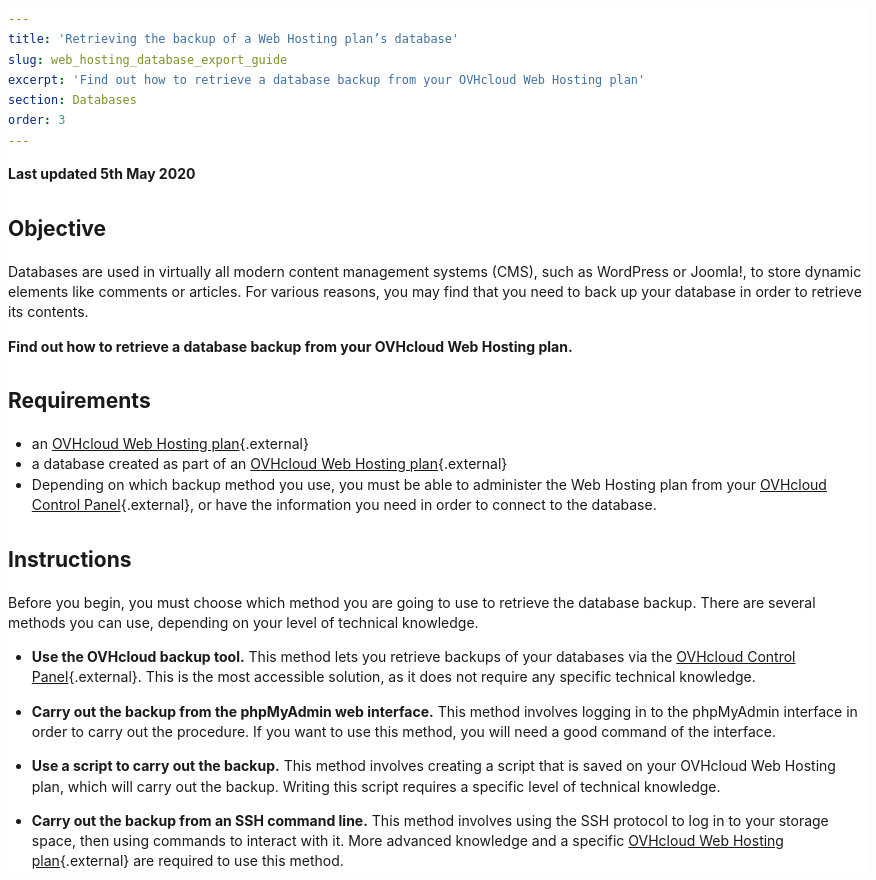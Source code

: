 ```yaml
---
title: 'Retrieving the backup of a Web Hosting plan’s database'
slug: web_hosting_database_export_guide
excerpt: 'Find out how to retrieve a database backup from your OVHcloud Web Hosting plan'
section: Databases
order: 3
---
```


**Last updated 5th May 2020**

## Objective

Databases are used in virtually all modern content management systems (CMS), such as WordPress or Joomla!, to store dynamic elements like comments or articles. For various reasons, you may find that you need to back up your database in order to retrieve its contents.

**Find out how to retrieve a database backup from your OVHcloud Web Hosting plan.**

## Requirements

- an [OVHcloud Web Hosting plan](https://www.ovhcloud.com/en-ca/web-hosting/){.external}
- a database created as part of an [OVHcloud Web Hosting plan](https://www.ovhcloud.com/en-ca/web-hosting/){.external}
- Depending on which backup method you use, you must be able to administer the Web Hosting plan from your [OVHcloud Control Panel](https://ca.ovh.com/auth/?action=gotomanager&from=https://www.ovh.com/ca/en/&ovhSubsidiary=ca){.external}, or have the information you need in order to connect to the database.

## Instructions

Before you begin, you must choose which method you are going to use to retrieve the database backup. There are several methods you can use, depending on your level of technical knowledge.

- **Use the OVHcloud backup tool.** This method lets you retrieve backups of your databases via the [OVHcloud Control Panel](https://ca.ovh.com/auth/?action=gotomanager&from=https://www.ovh.com/ca/en/&ovhSubsidiary=ca){.external}. This is the most accessible solution, as it does not require any specific technical knowledge.

- **Carry out the backup from the phpMyAdmin web interface.** This method involves logging in to the phpMyAdmin interface in order to carry out the procedure. If you want to use this method, you will need a good command of the interface.

- **Use a script to carry out the backup.** This method involves creating a script that is saved on your OVHcloud Web Hosting plan, which will carry out the backup. Writing this script requires a specific level of technical knowledge.

- **Carry out the backup from an SSH command line.** This method involves using the SSH protocol to log in to your storage space, then using commands to interact with it. More advanced knowledge and a specific [OVHcloud Web Hosting plan](https://www.ovhcloud.com/en-ca/web-hosting/){.external} are required to use this method.
